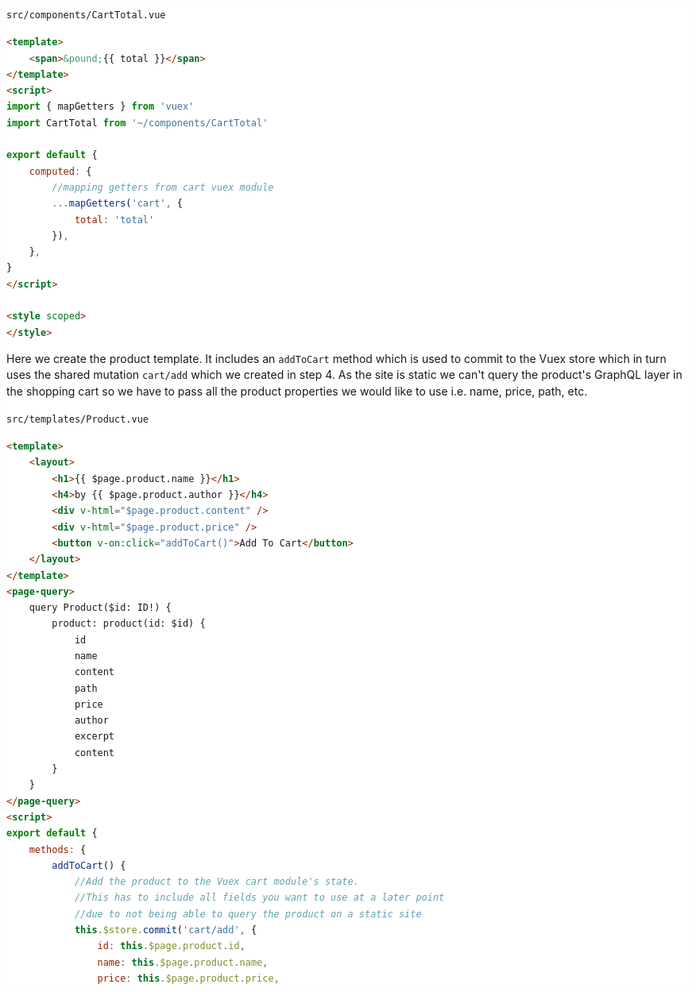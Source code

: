 `src/components/CartTotal.vue`

```html
<template>
    <span>&pound;{{ total }}</span>
</template>
<script>
import { mapGetters } from 'vuex'
import CartTotal from '~/components/CartTotal'

export default {
    computed: {
        //mapping getters from cart vuex module
        ...mapGetters('cart', {
            total: 'total'
        }),
    },
}
</script>

<style scoped>
</style>
```

Here we create the product template. It includes an `addToCart` method which is used to commit to the Vuex store which in turn uses the shared mutation `cart/add` which we created in step 4. As the site is static we can't query the product's GraphQL layer in the shopping cart so we have to pass all the product properties we would like to use i.e. name, price, path, etc.

`src/templates/Product.vue`
```html
<template>
    <layout>
        <h1>{{ $page.product.name }}</h1>
        <h4>by {{ $page.product.author }}</h4>
        <div v-html="$page.product.content" />
        <div v-html="$page.product.price" />
        <button v-on:click="addToCart()">Add To Cart</button>
    </layout>
</template>
<page-query>
    query Product($id: ID!) {
        product: product(id: $id) {
            id
            name
            content
            path
            price
            author
            excerpt
            content
        }
    }
</page-query>
<script>
export default {
    methods: {
        addToCart() {
            //Add the product to the Vuex cart module's state.
            //This has to include all fields you want to use at a later point
            //due to not being able to query the product on a static site
            this.$store.commit('cart/add', {
                id: this.$page.product.id,
                name: this.$page.product.name,
                price: this.$page.product.price,
```
